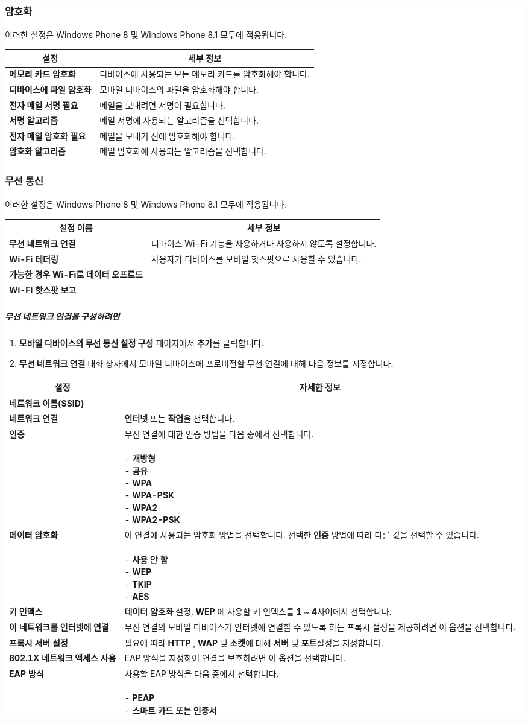 ### <a name="encryption"></a>암호화  
 이러한 설정은 Windows Phone 8 및 Windows Phone 8.1 모두에 적용됩니다.  
  
|설정|세부 정보|  
|-------------|-------------|  
|**메모리 카드 암호화**|디바이스에 사용되는 모든 메모리 카드를 암호화해야 합니다.|  
|**디바이스에 파일 암호화**|모바일 디바이스의 파일을 암호화해야 합니다.|  
|**전자 메일 서명 필요**|메일을 보내려면 서명이 필요합니다.|  
|**서명 알고리즘**|메일 서명에 사용되는 알고리즘을 선택합니다.|  
|**전자 메일 암호화 필요**|메일을 보내기 전에 암호화해야 합니다.|  
|**암호화 알고리즘**|메일 암호화에 사용되는 알고리즘을 선택합니다.|  
  
###  <a name="wireless-communications"></a>무선 통신  
 이러한 설정은 Windows Phone 8 및 Windows Phone 8.1 모두에 적용됩니다.  
  
|설정 이름|세부 정보|  
|------------------|-------------|  
|**무선 네트워크 연결**|디바이스 Wi-Fi 기능을 사용하거나 사용하지 않도록 설정합니다.|  
|**Wi-Fi 테더링**|사용자가 디바이스를 모바일 핫스팟으로 사용할 수 있습니다.|  
|**가능한 경우 Wi-Fi로 데이터 오프로드**||  
|**Wi-Fi 핫스팟 보고**||  
  
##### <a name="to-configure-a-wireless-network-connection"></a>무선 네트워크 연결을 구성하려면  
  
1.  **모바일 디바이스의 무선 통신 설정 구성** 페이지에서 **추가**를 클릭합니다.  
  
2.  **무선 네트워크 연결** 대화 상자에서 모바일 디바이스에 프로비전할 무선 연결에 대해 다음 정보를 지정합니다.  
  
|설정|자세한 정보|  
|-------------|----------------------|  
|**네트워크 이름(SSID)**||  
|**네트워크 연결**|**인터넷** 또는 **작업**을 선택합니다.|  
|**인증**|무선 연결에 대한 인증 방법을 다음 중에서 선택합니다.<br><br> - **개방형**<br> - **공유**<br> - **WPA**<br> - **WPA-PSK**<br> - **WPA2**<br> - **WPA2-PSK**|  
|**데이터 암호화**|이 연결에 사용되는 암호화 방법을 선택합니다. 선택한 **인증** 방법에 따라 다른 값을 선택할 수 있습니다.<br><br> - **사용 안 함**<br> - **WEP**<br> - **TKIP**<br> - **AES**|  
|**키 인덱스**|**데이터 암호화** 설정, **WEP** 에 사용할 키 인덱스를 **1** ~ **4**사이에서 선택합니다.|  
|**이 네트워크를 인터넷에 연결**|무선 연결의 모바일 디바이스가 인터넷에 연결할 수 있도록 하는 프록시 설정을 제공하려면 이 옵션을 선택합니다.|  
|**프록시 서버 설정**|필요에 따라 **HTTP** , **WAP** 및 **소켓**에 대해 **서버** 및 **포트**설정을 지정합니다.|  
|**802.1X 네트워크 액세스 사용**|EAP 방식을 지정하여 연결을 보호하려면 이 옵션을 선택합니다.|  
|**EAP 방식**|사용할 EAP 방식을 다음 중에서 선택합니다.<br><br> - **PEAP**<br> - **스마트 카드 또는 인증서**|  
    